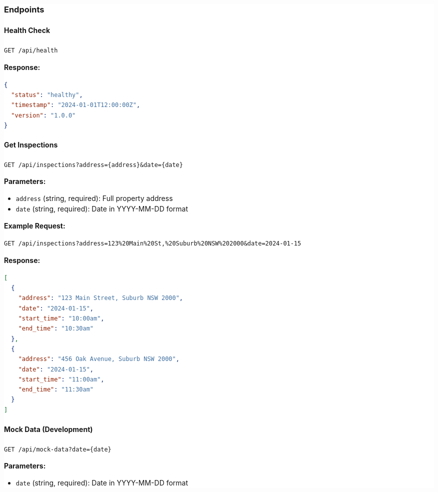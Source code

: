 ### Endpoints

#### Health Check
```http
GET /api/health
```
**Response:**
```json
{
  "status": "healthy",
  "timestamp": "2024-01-01T12:00:00Z",
  "version": "1.0.0"
}
```

#### Get Inspections
```http
GET /api/inspections?address={address}&date={date}
```

**Parameters:**
- `address` (string, required): Full property address
- `date` (string, required): Date in YYYY-MM-DD format

**Example Request:**
```http
GET /api/inspections?address=123%20Main%20St,%20Suburb%20NSW%202000&date=2024-01-15
```

**Response:**
```json
[
  {
    "address": "123 Main Street, Suburb NSW 2000",
    "date": "2024-01-15",
    "start_time": "10:00am",
    "end_time": "10:30am"
  },
  {
    "address": "456 Oak Avenue, Suburb NSW 2000", 
    "date": "2024-01-15",
    "start_time": "11:00am",
    "end_time": "11:30am"
  }
]
```

#### Mock Data (Development)
```http
GET /api/mock-data?date={date}
```

**Parameters:**
- `date` (string, required): Date in YYYY-MM-DD format
